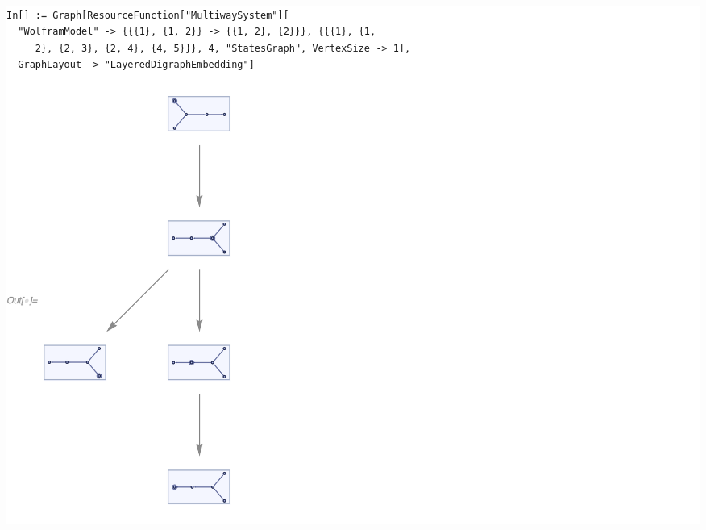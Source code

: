```wl
In[] := Graph[ResourceFunction["MultiwaySystem"][
  "WolframModel" -> {{{1}, {1, 2}} -> {{1, 2}, {2}}}, {{{1}, {1, 
     2}, {2, 3}, {2, 4}, {4, 5}}}, 4, "StatesGraph", VertexSize -> 1],
  GraphLayout -> "LayeredDigraphEmbedding"]
```

<img src="Images/BranchingGlobalMultiway.png" width="280">
